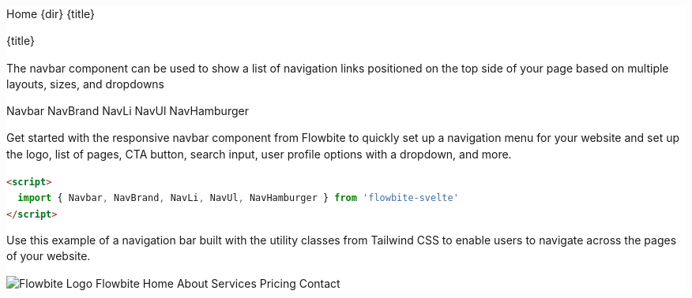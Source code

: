 </script>

<Breadcrumb class="pb-8">
  <BreadcrumbItem href="/" home >Home</BreadcrumbItem>
  <BreadcrumbItem>{dir}</BreadcrumbItem>
  <BreadcrumbItem>{title}</BreadcrumbItem>
</Breadcrumb>

<Heading class="mb-2" tag="h1" customSize="text-3xl">{title}</Heading>

<CompoDescription>The navbar component can be used to show a list of navigation links positioned on the top side of your page based on multiple layouts, sizes, and dropdowns</CompoDescription>

<ExampleDiv>
<GitHubSource href="navbar/Navbar.svelte">Navbar</GitHubSource>
<GitHubSource href="navbar/NavBrand.svelte">NavBrand</GitHubSource>
<GitHubSource href="navbar/NavLi.svelte">NavLi</GitHubSource>
<GitHubSource href="navbar/NavUl.svelte">NavUl</GitHubSource>
<GitHubSource href="navbar/NavHamburger.svelte">NavHamburger</GitHubSource>
</ExampleDiv>

Get started with the responsive navbar component from Flowbite to quickly set up a navigation menu for your website and set up the logo, list of pages, CTA button, search input, user profile options with a dropdown, and more.

<Htwo label="Setup" />

```html
<script>
  import { Navbar, NavBrand, NavLi, NavUl, NavHamburger } from 'flowbite-svelte'
</script>
```

<Htwo label="Default navbar" />

Use this example of a navigation bar built with the utility classes from Tailwind CSS to enable users to navigate across the pages of your website.

<ExampleDiv>
	<Navbar let:hidden let:toggle>
		<NavBrand href="/">
			<img
				src="https://flowbite.com/docs/images/logo.svg"
				class="mr-3 h-6 sm:h-9"
				alt="Flowbite Logo"
			/>
			<span class="self-center whitespace-nowrap text-xl font-semibold dark:text-white">
				Flowbite
			</span>
		</NavBrand>
		<NavHamburger on:click={toggle} />
		<NavUl {hidden}>
			<NavLi href="/" active={true}>Home</NavLi>
			<NavLi href="/about">About</NavLi>
			<NavLi href="/services">Services</NavLi>
			<NavLi href="/pricing">Pricing</NavLi>
			<NavLi href="/contact">Contact</NavLi>
		</NavUl>
	</Navbar>
</ExampleDiv>
